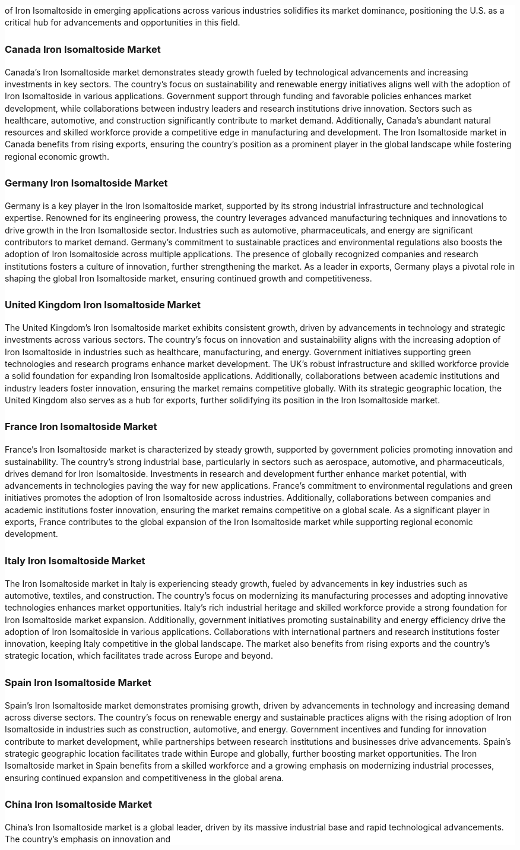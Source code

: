 of Iron Isomaltoside in emerging applications across various industries solidifies its market dominance, positioning the U.S. as a critical hub for advancements and opportunities in this field.</p><h3>Canada Iron Isomaltoside Market</h3><p>Canada&rsquo;s Iron Isomaltoside market demonstrates steady growth fueled by technological advancements and increasing investments in key sectors. The country&rsquo;s focus on sustainability and renewable energy initiatives aligns well with the adoption of Iron Isomaltoside in various applications. Government support through funding and favorable policies enhances market development, while collaborations between industry leaders and research institutions drive innovation. Sectors such as healthcare, automotive, and construction significantly contribute to market demand. Additionally, Canada&rsquo;s abundant natural resources and skilled workforce provide a competitive edge in manufacturing and development. The Iron Isomaltoside market in Canada benefits from rising exports, ensuring the country&rsquo;s position as a prominent player in the global landscape while fostering regional economic growth.</p><h3>Germany Iron Isomaltoside Market</h3><p>Germany is a key player in the Iron Isomaltoside market, supported by its strong industrial infrastructure and technological expertise. Renowned for its engineering prowess, the country leverages advanced manufacturing techniques and innovations to drive growth in the Iron Isomaltoside sector. Industries such as automotive, pharmaceuticals, and energy are significant contributors to market demand. Germany&rsquo;s commitment to sustainable practices and environmental regulations also boosts the adoption of Iron Isomaltoside across multiple applications. The presence of globally recognized companies and research institutions fosters a culture of innovation, further strengthening the market. As a leader in exports, Germany plays a pivotal role in shaping the global Iron Isomaltoside market, ensuring continued growth and competitiveness.</p><h3>United Kingdom Iron Isomaltoside Market</h3><p>The United Kingdom&rsquo;s Iron Isomaltoside market exhibits consistent growth, driven by advancements in technology and strategic investments across various sectors. The country&rsquo;s focus on innovation and sustainability aligns with the increasing adoption of Iron Isomaltoside in industries such as healthcare, manufacturing, and energy. Government initiatives supporting green technologies and research programs enhance market development. The UK&rsquo;s robust infrastructure and skilled workforce provide a solid foundation for expanding Iron Isomaltoside applications. Additionally, collaborations between academic institutions and industry leaders foster innovation, ensuring the market remains competitive globally. With its strategic geographic location, the United Kingdom also serves as a hub for exports, further solidifying its position in the Iron Isomaltoside market.</p><h3>France Iron Isomaltoside Market</h3><p>France&rsquo;s Iron Isomaltoside market is characterized by steady growth, supported by government policies promoting innovation and sustainability. The country&rsquo;s strong industrial base, particularly in sectors such as aerospace, automotive, and pharmaceuticals, drives demand for Iron Isomaltoside. Investments in research and development further enhance market potential, with advancements in technologies paving the way for new applications. France&rsquo;s commitment to environmental regulations and green initiatives promotes the adoption of Iron Isomaltoside across industries. Additionally, collaborations between companies and academic institutions foster innovation, ensuring the market remains competitive on a global scale. As a significant player in exports, France contributes to the global expansion of the Iron Isomaltoside market while supporting regional economic development.</p><h3>Italy Iron Isomaltoside Market</h3><p>The Iron Isomaltoside market in Italy is experiencing steady growth, fueled by advancements in key industries such as automotive, textiles, and construction. The country&rsquo;s focus on modernizing its manufacturing processes and adopting innovative technologies enhances market opportunities. Italy&rsquo;s rich industrial heritage and skilled workforce provide a strong foundation for Iron Isomaltoside market expansion. Additionally, government initiatives promoting sustainability and energy efficiency drive the adoption of Iron Isomaltoside in various applications. Collaborations with international partners and research institutions foster innovation, keeping Italy competitive in the global landscape. The market also benefits from rising exports and the country&rsquo;s strategic location, which facilitates trade across Europe and beyond.</p><h3>Spain Iron Isomaltoside Market</h3><p>Spain&rsquo;s Iron Isomaltoside market demonstrates promising growth, driven by advancements in technology and increasing demand across diverse sectors. The country&rsquo;s focus on renewable energy and sustainable practices aligns with the rising adoption of Iron Isomaltoside in industries such as construction, automotive, and energy. Government incentives and funding for innovation contribute to market development, while partnerships between research institutions and businesses drive advancements. Spain&rsquo;s strategic geographic location facilitates trade within Europe and globally, further boosting market opportunities. The Iron Isomaltoside market in Spain benefits from a skilled workforce and a growing emphasis on modernizing industrial processes, ensuring continued expansion and competitiveness in the global arena.</p><h3>China Iron Isomaltoside Market</h3><p>China&rsquo;s Iron Isomaltoside market is a global leader, driven by its massive industrial base and rapid technological advancements. The country&rsquo;s emphasis on innovation and